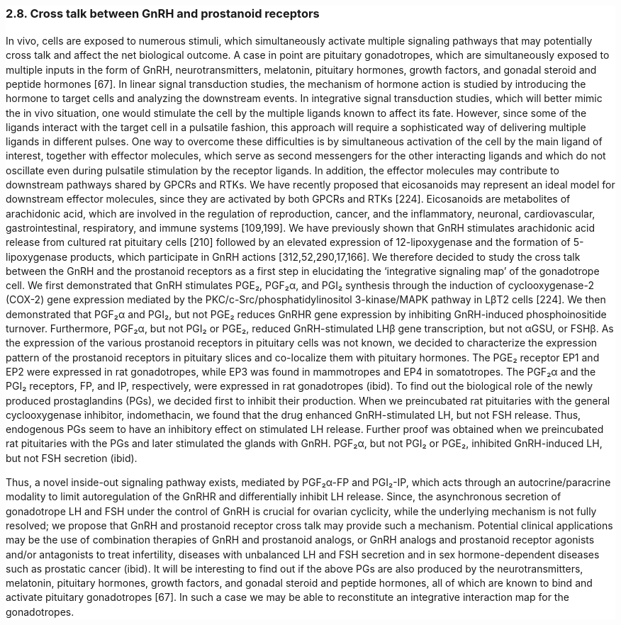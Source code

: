 ### 2.8. Cross talk between GnRH and prostanoid receptors

In vivo, cells are exposed to numerous stimuli, which simultaneously activate multiple signaling pathways that may potentially cross talk and affect the net biological outcome. A case in point are pituitary gonadotropes, which are simultaneously exposed to multiple inputs in the form of GnRH, neurotransmitters, melatonin, pituitary hormones, growth factors, and gonadal steroid and peptide hormones [67]. In linear signal transduction studies, the mechanism of hormone action is studied by introducing the hormone to target cells and analyzing the downstream events. In integrative signal transduction studies, which will better mimic the in vivo situation, one would stimulate the cell by the multiple ligands known to affect its fate. However, since some of the ligands interact with the target cell in a pulsatile fashion, this approach will require a sophisticated way of delivering multiple ligands in different pulses. One way to overcome these difficulties is by simultaneous activation of the cell by the main ligand of interest, together with effector molecules, which serve as second messengers for the other interacting ligands and which do not oscillate even during pulsatile stimulation by the receptor ligands. In addition, the effector molecules may contribute to downstream pathways shared by GPCRs and RTKs. We have recently proposed that eicosanoids may represent an ideal model for downstream effector molecules, since they are activated by both GPCRs and RTKs [224]. Eicosanoids are metabolites of arachidonic acid, which are involved in the regulation of reproduction, cancer, and the inflammatory, neuronal, cardiovascular, gastrointestinal, respiratory, and immune systems [109,199]. We have previously shown that GnRH stimulates arachidonic acid release from cultured rat pituitary cells [210] followed by an elevated expression of 12-lipoxygenase and the formation of 5-lipoxygenase products, which participate in GnRH actions [312,52,290,17,166]. We therefore decided to study the cross talk between the GnRH and the prostanoid receptors as a first step in elucidating the ‘integrative signaling map’ of the gonadotrope cell. We first demonstrated that GnRH stimulates PGE₂, PGF₂α, and PGI₂ synthesis through the induction of cyclooxygenase-2 (COX-2) gene expression mediated by the PKC/c-Src/phosphatidylinositol 3-kinase/MAPK pathway in LβT2 cells [224]. We then demonstrated that PGF₂α and PGI₂, but not PGE₂ reduces GnRHR gene expression by inhibiting GnRH-induced phosphoinositide turnover. Furthermore, PGF₂α, but not PGI₂ or PGE₂, reduced GnRH-stimulated LHβ gene transcription, but not αGSU, or FSHβ. As the expression of the various prostanoid receptors in pituitary cells was not known, we decided to characterize the expression pattern of the prostanoid receptors in pituitary slices and co-localize them with pituitary hormones. The PGE₂ receptor EP1 and EP2 were expressed in rat gonadotropes, while EP3 was found in mammotropes and EP4 in somatotropes. The PGF₂α and the PGI₂ receptors, FP, and IP, respectively, were expressed in rat gonadotropes (ibid). To find out the biological role of the newly produced prostaglandins (PGs), we decided first to inhibit their production. When we preincubated rat pituitaries with the general cyclooxygenase inhibitor, indomethacin, we found that the drug enhanced GnRH-stimulated LH, but not FSH release. Thus, endogenous PGs seem to have an inhibitory effect on stimulated LH release. Further proof was obtained when we preincubated rat pituitaries with the PGs and later stimulated the glands with GnRH. PGF₂α, but not PGI₂ or PGE₂, inhibited GnRH-induced LH, but not FSH secretion (ibid).

Thus, a novel inside-out signaling pathway exists, mediated by PGF₂α-FP and PGI₂-IP, which acts through an autocrine/paracrine modality to limit autoregulation of the GnRHR and differentially inhibit LH release. Since, the asynchronous secretion of gonadotrope LH and FSH under the control of GnRH is crucial for ovarian cyclicity, while the underlying mechanism is not fully resolved; we propose that GnRH and prostanoid receptor cross talk may provide such a mechanism. Potential clinical applications may be the use of combination therapies of GnRH and prostanoid analogs, or GnRH analogs and prostanoid receptor agonists and/or antagonists to treat infertility, diseases with unbalanced LH and FSH secretion and in sex hormone-dependent diseases such as prostatic cancer (ibid). It will be interesting to find out if the above PGs are also produced by the neurotransmitters, melatonin, pituitary hormones, growth factors, and gonadal steroid and peptide hormones, all of which are known to bind and activate pituitary gonadotropes [67]. In such a case we may be able to reconstitute an integrative interaction map for the gonadotropes.
